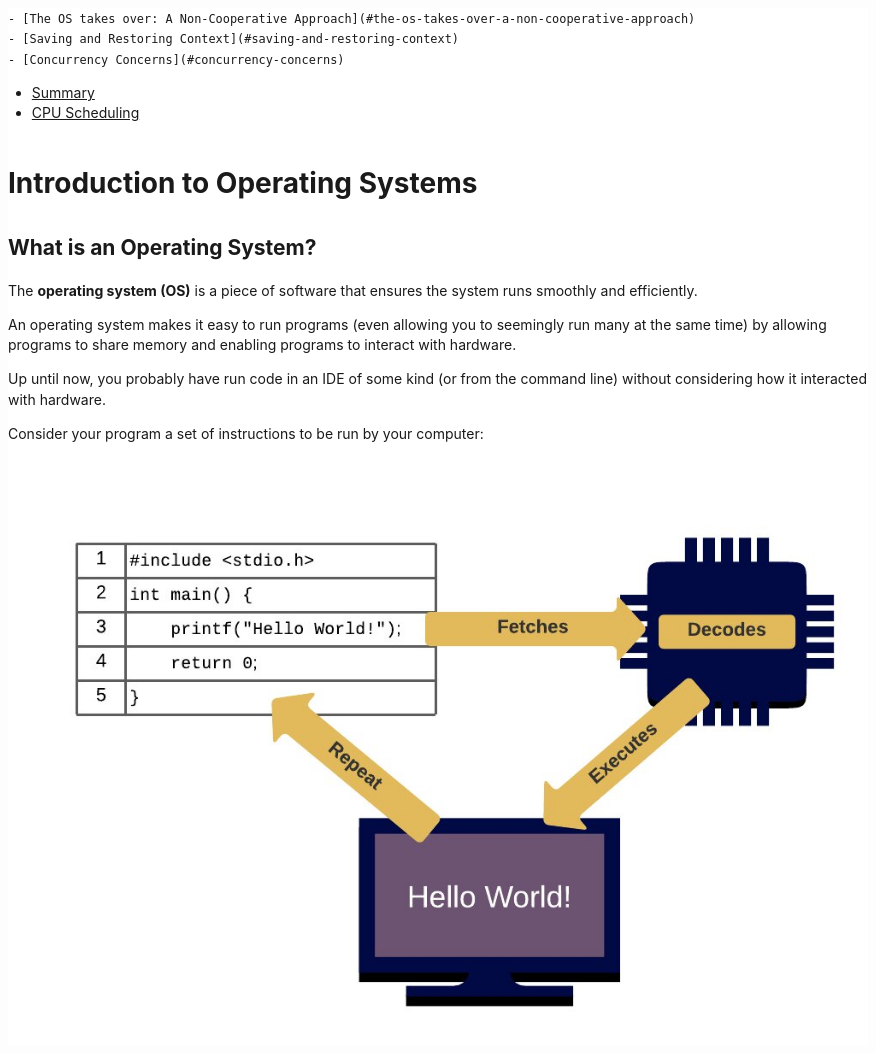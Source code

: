     - [The OS takes over: A Non-Cooperative Approach](#the-os-takes-over-a-non-cooperative-approach)
    - [Saving and Restoring Context](#saving-and-restoring-context)
    - [Concurrency Concerns](#concurrency-concerns)
  - [Summary](#summary-2)
- [CPU Scheduling](#cpu-scheduling)

# Introduction to Operating Systems

## What is an Operating System?

The **operating system (OS)** is a piece of software that ensures the system runs smoothly and efficiently.

An operating system makes it easy to run programs (even allowing you to seemingly run many at the same time) by allowing programs to share memory and enabling programs to interact with hardware.

Up until now, you probably have run code in an IDE of some kind (or from the command line) without considering how it interacted with hardware.

Consider your program a set of instructions to be run by your computer:

![Operating System Overview](images/operating-system-overview.jpg)
